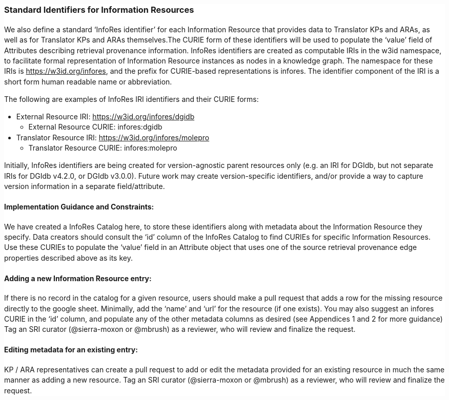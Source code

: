 
### Standard Identifiers for Information Resources
We also define a standard ‘InfoRes identifier’ for each Information Resource that provides data to Translator KPs and 
ARAs, as well as for Translator KPs and ARAs themselves.The CURIE form of these identifiers will be used to populate 
the ‘value’ field of Attributes describing retrieval provenance information. 
InfoRes identifiers are created as computable IRIs in the w3id namespace, to facilitate formal representation of 
Information Resource instances as nodes in a knowledge graph. The namespace for these IRIs is  https://w3id.org/infores,
and the prefix for CURIE-based representations is infores. The identifier component of the IRI is a short form human 
readable name or abbreviation.  

The following are examples of InfoRes IRI identifiers and their CURIE forms:

* External Resource IRI: https://w3id.org/infores/dgidb
  * External Resource CURIE: infores:dgidb
* Translator Resource IRI: https://w3id.org/infores/molepro
  * Translator Resource CURIE: infores:molepro

Initially, InfoRes identifiers are being created for version-agnostic parent resources only (e.g. an IRI for DGIdb, but
not separate IRIs for DGIdb v4.2.0, or DGIdb v3.0.0). Future work may create version-specific identifiers, and/or 
provide a way to capture version information in a separate field/attribute. 

#### Implementation Guidance and Constraints: 
We have created a InfoRes Catalog here, to store these identifiers along with metadata about the Information Resource 
they specify. Data creators should consult the ‘id’ column of the InfoRes Catalog to find CURIEs for specific 
Information Resources. Use these CURIEs to populate the ‘value’ field in an Attribute object that uses one of the 
source retrieval provenance edge properties described above as its key. 
   
#### Adding a new Information Resource entry: 
If there is no record in the catalog for a given resource, users should make a pull request that adds a row for the 
missing resource directly to the google sheet. Minimally, add the ‘name’ and ‘url’ for the resource (if one exists). 
You may also suggest an infores CURIE in the ‘id’ column, and populate any of the other metadata columns as desired 
(see Appendices 1 and 2 for more guidance)  Tag an SRI curator (@sierra-moxon or @mbrush) as a reviewer, who 
will review and finalize the request. 

#### Editing metadata for an existing entry: 
KP / ARA representatives can create a pull request to add or edit the metadata provided for an existing resource in 
much the same manner as adding a new resource.  Tag an SRI curator (@sierra-moxon or @mbrush) as a reviewer, who will 
review and finalize the request.
